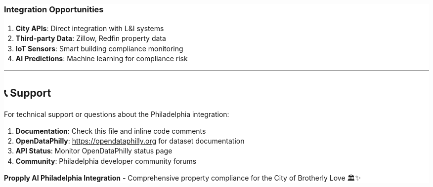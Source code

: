 ### Integration Opportunities
1. **City APIs**: Direct integration with L&I systems
2. **Third-party Data**: Zillow, Redfin property data
3. **IoT Sensors**: Smart building compliance monitoring
4. **AI Predictions**: Machine learning for compliance risk

---

## 📞 Support

For technical support or questions about the Philadelphia integration:

1. **Documentation**: Check this file and inline code comments
2. **OpenDataPhilly**: https://opendataphilly.org for dataset documentation
3. **API Status**: Monitor OpenDataPhilly status page
4. **Community**: Philadelphia developer community forums

**Propply AI Philadelphia Integration** - Comprehensive property compliance for the City of Brotherly Love 🏛️✨

